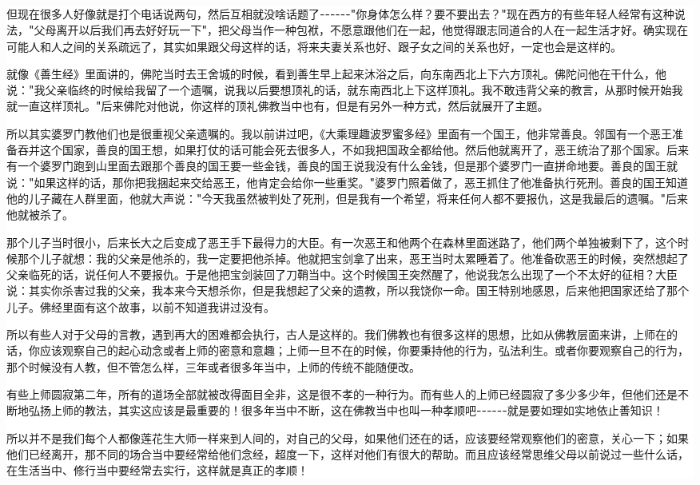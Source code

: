 但现在很多人好像就是打个电话说两句，然后互相就没啥话题了------"你身体怎么样？要不要出去？"现在西方的有些年轻人经常有这种说法，"父母离开以后我们再去好好玩一下"，把父母当作一种包袱，不愿意跟他们在一起，他觉得跟志同道合的人在一起生活才好。确实现在可能人和人之间的关系疏远了，其实如果跟父母这样的话，将来夫妻关系也好、跟子女之间的关系也好，一定也会是这样的。

就像《善生经》里面讲的，佛陀当时去王舍城的时候，看到善生早上起来沐浴之后，向东南西北上下六方顶礼。佛陀问他在干什么，他说："我父亲临终的时候给我留了一个遗嘱，说我以后要想顶礼的话，就东南西北上下这样顶礼。我不敢违背父亲的教言，从那时候开始我就一直这样顶礼。"后来佛陀对他说，你这样的顶礼佛教当中也有，但是有另外一种方式，然后就展开了主题。

所以其实婆罗门教他们也是很重视父亲遗嘱的。我以前讲过吧，《大乘理趣波罗蜜多经》里面有一个国王，他非常善良。邻国有一个恶王准备吞并这个国家，善良的国王想，如果打仗的话可能会死去很多人，不如我把国政全都给他。然后他就离开了，恶王统治了那个国家。后来有一个婆罗门跑到山里面去跟那个善良的国王要一些金钱，善良的国王说我没有什么金钱，但是那个婆罗门一直拼命地要。善良的国王就说："如果这样的话，那你把我捆起来交给恶王，他肯定会给你一些重奖。"婆罗门照着做了，恶王抓住了他准备执行死刑。善良的国王知道他的儿子藏在人群里面，他就大声说："今天我虽然被判处了死刑，但是我有一个希望，将来任何人都不要报仇，这是我最后的遗嘱。"后来他就被杀了。

那个儿子当时很小，后来长大之后变成了恶王手下最得力的大臣。有一次恶王和他两个在森林里面迷路了，他们两个单独被剩下了，这个时候那个儿子就想：我的父亲是他杀的，我一定要把他杀掉。他就把宝剑拿了出来，恶王当时太累睡着了。他准备砍恶王的时候，突然想起了父亲临死的话，说任何人不要报仇。于是他把宝剑装回了刀鞘当中。这个时候国王突然醒了，他说我怎么出现了一个不太好的征相？大臣说：其实你杀害过我的父亲，我本来今天想杀你，但是我想起了父亲的遗教，所以我饶你一命。国王特别地感恩，后来他把国家还给了那个儿子。佛经里面有这个故事，以前不知道我讲过没有。

所以有些人对于父母的言教，遇到再大的困难都会执行，古人是这样的。我们佛教也有很多这样的思想，比如从佛教层面来讲，上师在的话，你应该观察自己的起心动念或者上师的密意和意趣；上师一旦不在的时候，你要秉持他的行为，弘法利生。或者你要观察自己的行为，那个时候没有人教，但不管怎么样，三年或者很多年当中，上师的传统不能随便改。

有些上师圆寂第二年，所有的道场全部就被改得面目全非，这是很不孝的一种行为。而有些人的上师已经圆寂了多少多少年，但他们还是不断地弘扬上师的教法，其实这应该是最重要的！很多年当中不断，这在佛教当中也叫一种孝顺吧------就是要如理如实地依止善知识！

所以并不是我们每个人都像莲花生大师一样来到人间的，对自己的父母，如果他们还在的话，应该要经常观察他们的密意，关心一下；如果他们已经离开，那不同的场合当中要经常给他们念经，超度一下，这样对他们有很大的帮助。而且应该经常思维父母以前说过一些什么话，在生活当中、修行当中要经常去实行，这样就是真正的孝顺！


